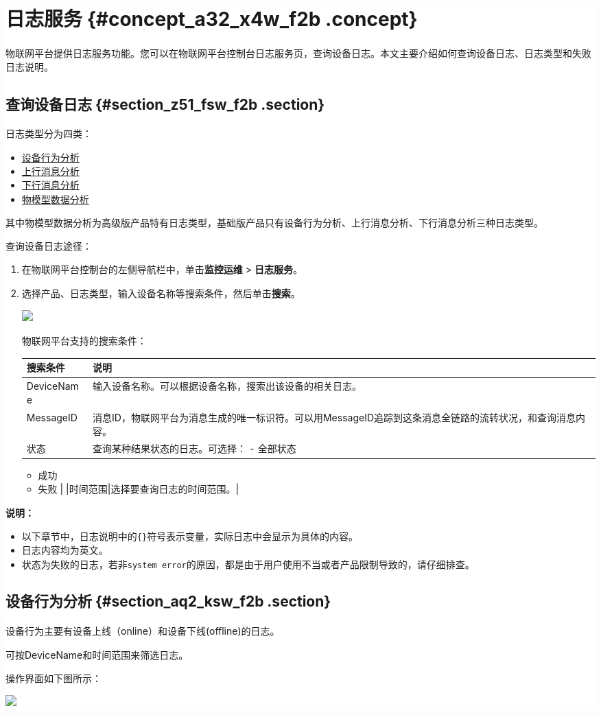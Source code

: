# 日志服务 {#concept_a32_x4w_f2b .concept}

物联网平台提供日志服务功能。您可以在物联网平台控制台日志服务页，查询设备日志。本文主要介绍如何查询设备日志、日志类型和失败日志说明。

## 查询设备日志 {#section_z51_fsw_f2b .section}

日志类型分为四类：

-   [设备行为分析](#)
-   [上行消息分析](#)
-   [下行消息分析](#)
-   [物模型数据分析](#)

其中物模型数据分析为高级版产品特有日志类型，基础版产品只有设备行为分析、上行消息分析、下行消息分析三种日志类型。

查询设备日志途径：

1.  在物联网平台控制台的左侧导航栏中，单击**监控运维** \> **日志服务**。
2.  选择产品、日志类型，输入设备名称等搜索条件，然后单击**搜索**。

    ![](http://static-aliyun-doc.oss-cn-hangzhou.aliyuncs.com/assets/img/7530/155506096935438_zh-CN.png)

    物联网平台支持的搜索条件：

    |搜索条件|说明|
    |:---|:-|
    |DeviceName|输入设备名称。可以根据设备名称，搜索出该设备的相关日志。|
    |MessageID|消息ID，物联网平台为消息生成的唯一标识符。可以用MessageID追踪到这条消息全链路的流转状况，和查询消息内容。|
    |状态|查询某种结果状态的日志。可选择：    -   全部状态
    -   成功
    -   失败
|
    |时间范围|选择要查询日志的时间范围。|


**说明：** 

-   以下章节中，日志说明中的`{}`符号表示变量，实际日志中会显示为具体的内容。
-   日志内容均为英文。
-   状态为失败的日志，若非`system error`的原因，都是由于用户使用不当或者产品限制导致的，请仔细排查。

## 设备行为分析 {#section_aq2_ksw_f2b .section}

设备行为主要有设备上线（online）和设备下线\(offline\)的日志。

可按DeviceName和时间范围来筛选日志。

操作界面如下图所示：

![](http://static-aliyun-doc.oss-cn-hangzhou.aliyuncs.com/assets/img/7530/15550609696524_zh-CN.png)
